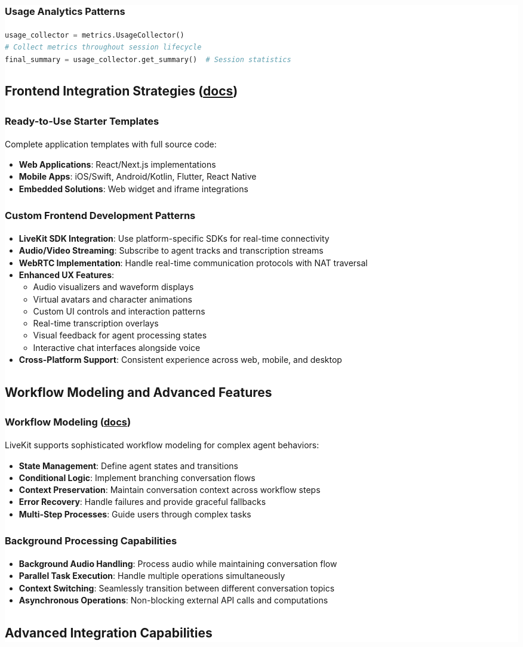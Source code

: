 ### Usage Analytics Patterns
```python
usage_collector = metrics.UsageCollector()
# Collect metrics throughout session lifecycle
final_summary = usage_collector.get_summary()  # Session statistics
```

## Frontend Integration Strategies ([docs](https://docs.livekit.io/agents/start/frontend/))

### Ready-to-Use Starter Templates
Complete application templates with full source code:
- **Web Applications**: React/Next.js implementations
- **Mobile Apps**: iOS/Swift, Android/Kotlin, Flutter, React Native
- **Embedded Solutions**: Web widget and iframe integrations

### Custom Frontend Development Patterns
- **LiveKit SDK Integration**: Use platform-specific SDKs for real-time connectivity
- **Audio/Video Streaming**: Subscribe to agent tracks and transcription streams
- **WebRTC Implementation**: Handle real-time communication protocols with NAT traversal
- **Enhanced UX Features**: 
  - Audio visualizers and waveform displays
  - Virtual avatars and character animations
  - Custom UI controls and interaction patterns
  - Real-time transcription overlays
  - Visual feedback for agent processing states
  - Interactive chat interfaces alongside voice
- **Cross-Platform Support**: Consistent experience across web, mobile, and desktop

## Workflow Modeling and Advanced Features

### Workflow Modeling ([docs](https://docs.livekit.io/agents/build/workflows/))
LiveKit supports sophisticated workflow modeling for complex agent behaviors:
- **State Management**: Define agent states and transitions
- **Conditional Logic**: Implement branching conversation flows
- **Context Preservation**: Maintain conversation context across workflow steps
- **Error Recovery**: Handle failures and provide graceful fallbacks
- **Multi-Step Processes**: Guide users through complex tasks

### Background Processing Capabilities
- **Background Audio Handling**: Process audio while maintaining conversation flow
- **Parallel Task Execution**: Handle multiple operations simultaneously
- **Context Switching**: Seamlessly transition between different conversation topics
- **Asynchronous Operations**: Non-blocking external API calls and computations

## Advanced Integration Capabilities
